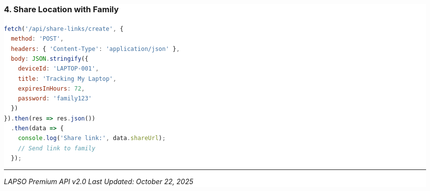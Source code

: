 ### 4. Share Location with Family
```javascript
fetch('/api/share-links/create', {
  method: 'POST',
  headers: { 'Content-Type': 'application/json' },
  body: JSON.stringify({
    deviceId: 'LAPTOP-001',
    title: 'Tracking My Laptop',
    expiresInHours: 72,
    password: 'family123'
  })
}).then(res => res.json())
  .then(data => {
    console.log('Share link:', data.shareUrl);
    // Send link to family
  });
```

---

*LAPSO Premium API v2.0*
*Last Updated: October 22, 2025*
